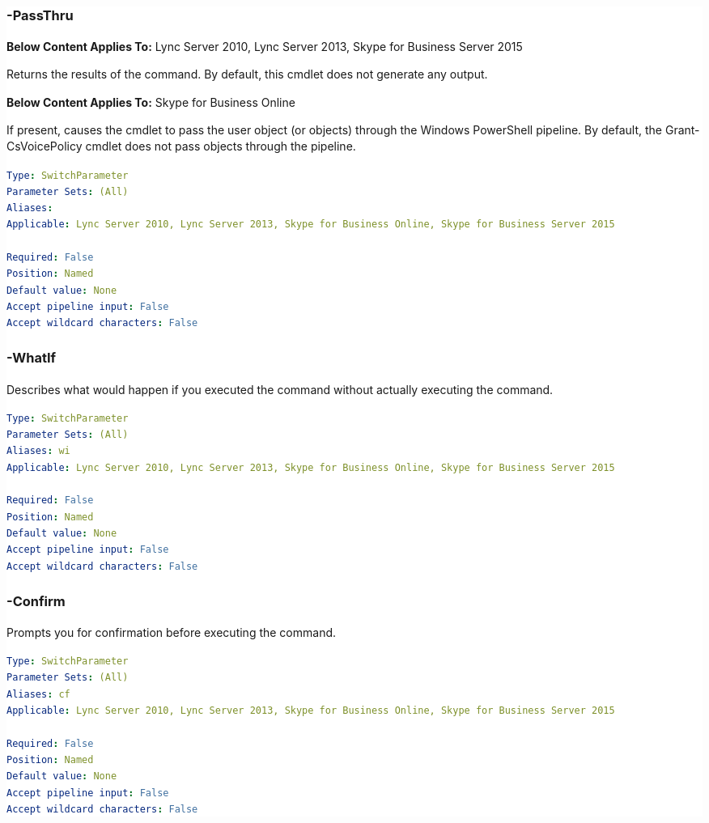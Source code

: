 ### -PassThru
**Below Content Applies To:** Lync Server 2010, Lync Server 2013, Skype for Business Server 2015

Returns the results of the command.
By default, this cmdlet does not generate any output.



**Below Content Applies To:** Skype for Business Online

If present, causes the cmdlet to pass the user object (or objects) through the Windows PowerShell pipeline.
By default, the Grant-CsVoicePolicy cmdlet does not pass objects through the pipeline.



```yaml
Type: SwitchParameter
Parameter Sets: (All)
Aliases: 
Applicable: Lync Server 2010, Lync Server 2013, Skype for Business Online, Skype for Business Server 2015

Required: False
Position: Named
Default value: None
Accept pipeline input: False
Accept wildcard characters: False
```

### -WhatIf
Describes what would happen if you executed the command without actually executing the command.

```yaml
Type: SwitchParameter
Parameter Sets: (All)
Aliases: wi
Applicable: Lync Server 2010, Lync Server 2013, Skype for Business Online, Skype for Business Server 2015

Required: False
Position: Named
Default value: None
Accept pipeline input: False
Accept wildcard characters: False
```

### -Confirm
Prompts you for confirmation before executing the command.

```yaml
Type: SwitchParameter
Parameter Sets: (All)
Aliases: cf
Applicable: Lync Server 2010, Lync Server 2013, Skype for Business Online, Skype for Business Server 2015

Required: False
Position: Named
Default value: None
Accept pipeline input: False
Accept wildcard characters: False
```
